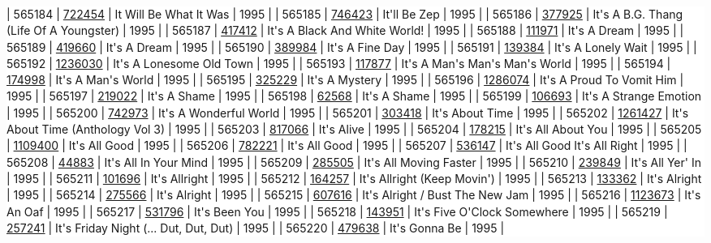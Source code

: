 | 565184 | [722454](https://www.discogs.com/master/722454) | It Will Be What It Was | 1995 |
| 565185 | [746423](https://www.discogs.com/master/746423) | It'll Be Zep | 1995 |
| 565186 | [377925](https://www.discogs.com/master/377925) | It's A B.G. Thang (Life Of A Youngster) | 1995 |
| 565187 | [417412](https://www.discogs.com/master/417412) | It's A Black And White World! | 1995 |
| 565188 | [111971](https://www.discogs.com/master/111971) | It's A Dream | 1995 |
| 565189 | [419660](https://www.discogs.com/master/419660) | It's A Dream | 1995 |
| 565190 | [389984](https://www.discogs.com/master/389984) | It's A Fine Day | 1995 |
| 565191 | [139384](https://www.discogs.com/master/139384) | It's A Lonely Wait | 1995 |
| 565192 | [1236030](https://www.discogs.com/master/1236030) | It's A Lonesome Old Town | 1995 |
| 565193 | [117877](https://www.discogs.com/master/117877) | It's A Man's Man's Man's World | 1995 |
| 565194 | [174998](https://www.discogs.com/master/174998) | It's A Man's World | 1995 |
| 565195 | [325229](https://www.discogs.com/master/325229) | It's A Mystery | 1995 |
| 565196 | [1286074](https://www.discogs.com/master/1286074) | It's A Proud To Vomit Him | 1995 |
| 565197 | [219022](https://www.discogs.com/master/219022) | It's A Shame | 1995 |
| 565198 | [62568](https://www.discogs.com/master/62568) | It's A Shame | 1995 |
| 565199 | [106693](https://www.discogs.com/master/106693) | It's A Strange Emotion | 1995 |
| 565200 | [742973](https://www.discogs.com/master/742973) | It's A Wonderful World | 1995 |
| 565201 | [303418](https://www.discogs.com/master/303418) | It's About Time | 1995 |
| 565202 | [1261427](https://www.discogs.com/master/1261427) | It's About Time (Anthology Vol 3) | 1995 |
| 565203 | [817066](https://www.discogs.com/master/817066) | It's Alive | 1995 |
| 565204 | [178215](https://www.discogs.com/master/178215) | It's All About You | 1995 |
| 565205 | [1109400](https://www.discogs.com/master/1109400) | It's All Good | 1995 |
| 565206 | [782221](https://www.discogs.com/master/782221) | It's All Good | 1995 |
| 565207 | [536147](https://www.discogs.com/master/536147) | It's All Good It's All Right | 1995 |
| 565208 | [44883](https://www.discogs.com/master/44883) | It's All In Your Mind | 1995 |
| 565209 | [285505](https://www.discogs.com/master/285505) | It's All Moving Faster | 1995 |
| 565210 | [239849](https://www.discogs.com/master/239849) | It's All Yer' In | 1995 |
| 565211 | [101696](https://www.discogs.com/master/101696) | It's Allright | 1995 |
| 565212 | [164257](https://www.discogs.com/master/164257) | It's Allright (Keep Movin') | 1995 |
| 565213 | [133362](https://www.discogs.com/master/133362) | It's Alright | 1995 |
| 565214 | [275566](https://www.discogs.com/master/275566) | It's Alright | 1995 |
| 565215 | [607616](https://www.discogs.com/master/607616) | It's Alright / Bust The New Jam | 1995 |
| 565216 | [1123673](https://www.discogs.com/master/1123673) | It's An Oaf | 1995 |
| 565217 | [531796](https://www.discogs.com/master/531796) | It's Been You | 1995 |
| 565218 | [143951](https://www.discogs.com/master/143951) | It's Five O'Clock Somewhere | 1995 |
| 565219 | [257241](https://www.discogs.com/master/257241) | It's Friday Night (... Dut, Dut, Dut) | 1995 |
| 565220 | [479638](https://www.discogs.com/master/479638) | It's Gonna Be | 1995 |